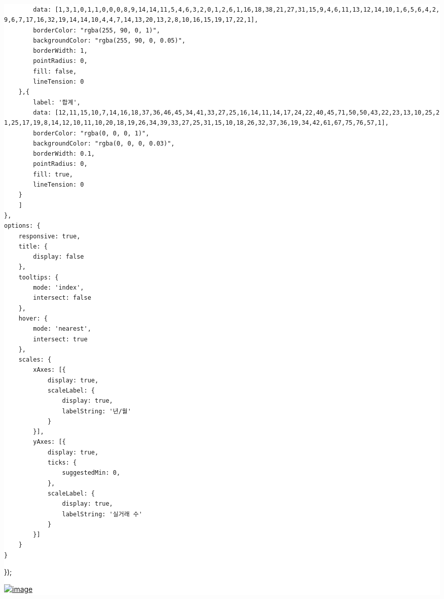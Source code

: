            data: [1,3,1,0,1,1,0,0,0,8,9,14,14,11,5,4,6,3,2,0,1,2,6,1,16,18,38,21,27,31,15,9,4,6,11,13,12,14,10,1,6,5,6,4,2,9,6,7,17,16,32,19,14,14,10,4,4,7,14,13,20,13,2,8,10,16,15,19,17,22,1],
            borderColor: "rgba(255, 90, 0, 1)",
            backgroundColor: "rgba(255, 90, 0, 0.05)",
            borderWidth: 1,
            pointRadius: 0,
            fill: false,
            lineTension: 0
        },{
            label: '합계',
            data: [12,11,15,10,7,14,16,18,37,36,46,45,34,41,33,27,25,16,14,11,14,17,24,22,40,45,71,50,50,43,22,23,13,10,25,21,25,17,19,8,14,12,10,11,10,20,18,19,26,34,39,33,27,25,31,15,10,18,26,32,37,36,19,34,42,61,67,75,76,57,1],
            borderColor: "rgba(0, 0, 0, 1)",
            backgroundColor: "rgba(0, 0, 0, 0.03)",
            borderWidth: 0.1,
            pointRadius: 0,
            fill: true,
            lineTension: 0
        }
        ]
    },
    options: {
        responsive: true,
        title: {
            display: false
        },
        tooltips: {
            mode: 'index',
            intersect: false
        },
        hover: {
            mode: 'nearest',
            intersect: true
        },
        scales: {
            xAxes: [{
                display: true,
                scaleLabel: {
                    display: true,
                    labelString: '년/월'
                }
            }],
            yAxes: [{
                display: true,
                ticks: {
                    suggestedMin: 0,
                },
                scaleLabel: {
                    display: true,
                    labelString: '실거래 수'
                }
            }]
        }
    }
});

</script>


[![image](https://apt-info.github.io/images/2020-01-03-apt-trade-info/1024x500.png)](https://play.google.com/store/apps/details?id=com.aptinfo.apttradeinfo)

